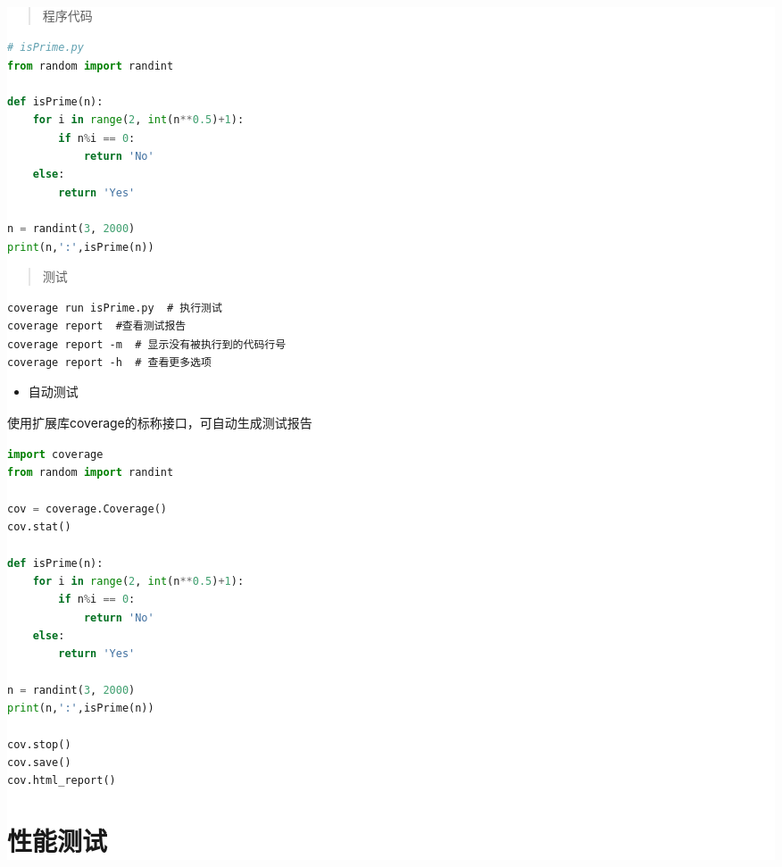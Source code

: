 > 程序代码

```python
# isPrime.py
from random import randint

def isPrime(n):
    for i in range(2, int(n**0.5)+1):
        if n%i == 0:
            return 'No'
    else:
        return 'Yes'
    
n = randint(3, 2000)
print(n,':',isPrime(n))
```

> 测试

```
coverage run isPrime.py  # 执行测试
coverage report  #查看测试报告
coverage report -m  # 显示没有被执行到的代码行号
coverage report -h  # 查看更多选项
```

- 自动测试

使用扩展库coverage的标称接口，可自动生成测试报告

```python
import coverage
from random import randint

cov = coverage.Coverage()
cov.stat()

def isPrime(n):
    for i in range(2, int(n**0.5)+1):
        if n%i == 0:
            return 'No'
    else:
        return 'Yes'
    
n = randint(3, 2000)
print(n,':',isPrime(n))

cov.stop()
cov.save()
cov.html_report()
```

# 性能测试
